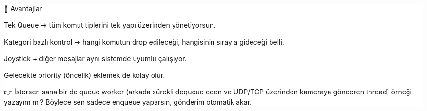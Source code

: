 📌 Avantajlar

Tek Queue → tüm komut tiplerini tek yapı üzerinden yönetiyorsun.

Kategori bazlı kontrol → hangi komutun drop edileceği, hangisinin sırayla gideceği belli.

Joystick + diğer mesajlar aynı sistemde uyumlu çalışıyor.

Gelecekte priority (öncelik) eklemek de kolay olur.

👉 İstersen sana bir de queue worker (arkada sürekli dequeue eden ve UDP/TCP üzerinden kameraya gönderen thread) örneği yazayım mı? Böylece sen sadece enqueue yaparsın, gönderim otomatik akar.